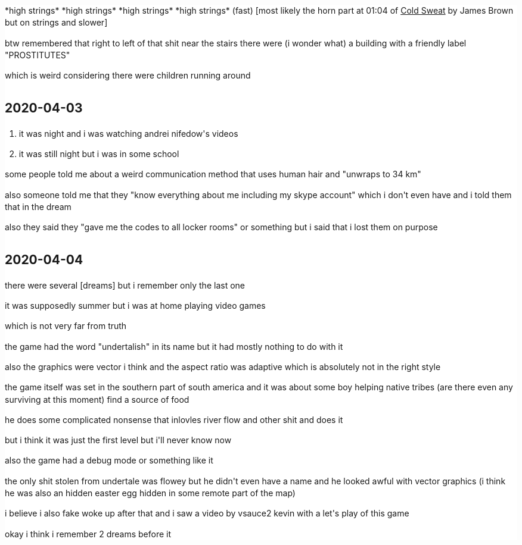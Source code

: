\*high strings\* \*high strings\* \*high strings\* \*high strings\*
(fast) [most likely the horn part at 01:04 of [Cold Sweat] by James
Brown but on strings and slower]

[Cold Sweat]: https://www.youtube.com/watch?v=B615TiDdjUc

btw remembered that right to left of that shit near the stairs there
were (i wonder what) a building with a friendly label "PROSTITUTES"

which is weird considering there were children running around

## 2020-04-03

1. it was night and i was watching andrei nifedow's videos

2. it was still night but i was in some school

some people told me about a weird communication method that uses human
hair and "unwraps to 34 km"

also someone told me that they "know everything about me including my
skype account" which i don't even have and i told them that in the
dream

also they said they "gave me the codes to all locker rooms" or
something but i said that i lost them on purpose

## 2020-04-04

there were several [dreams] but i remember only the last one

it was supposedly summer but i was at home playing video games

which is not very far from truth

the game had the word "undertalish" in its name but it had mostly
nothing to do with it

also the graphics were vector i think and the aspect ratio was
adaptive which is absolutely not in the right style

the game itself was set in the southern part of south america and it
was about some boy helping native tribes (are there even any surviving
at this moment) find a source of food

he does some complicated nonsense that inlovles river flow and other
shit and does it

but i think it was just the first level but i'll never know now

also the game had a debug mode or something like it

the only shit stolen from undertale was flowey but he didn't even have
a name and he looked awful with vector graphics (i think he was also
an hidden easter egg hidden in some remote part of the map)

i believe i also fake woke up after that and i saw a video by vsauce2
kevin with a let's play of this game

okay i think i remember 2 dreams before it


[Black Frost]: https://www.youtube.com/watch?v=CgMiC-o3SRc